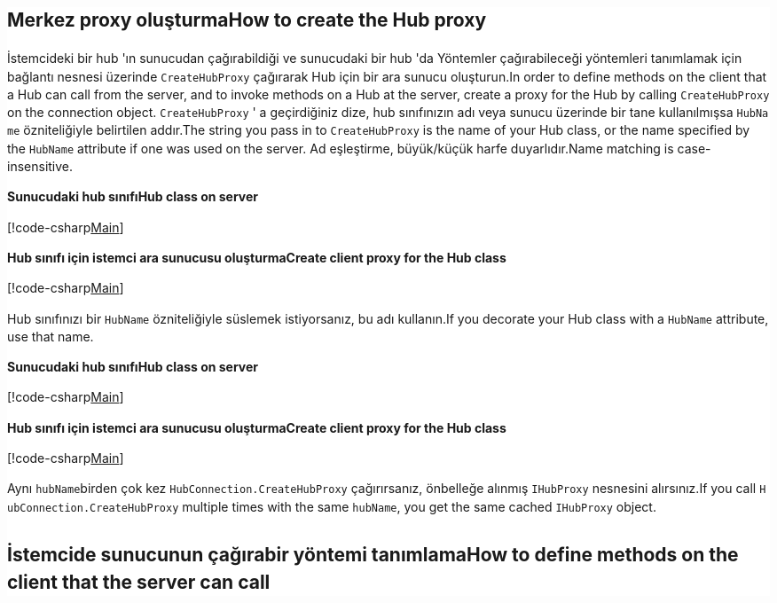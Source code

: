 <a id="proxy"></a>

## <a name="how-to-create-the-hub-proxy"></a><span data-ttu-id="83d8d-207">Merkez proxy oluşturma</span><span class="sxs-lookup"><span data-stu-id="83d8d-207">How to create the Hub proxy</span></span>

<span data-ttu-id="83d8d-208">İstemcideki bir hub 'ın sunucudan çağırabildiği ve sunucudaki bir hub 'da Yöntemler çağırabileceği yöntemleri tanımlamak için bağlantı nesnesi üzerinde `CreateHubProxy` çağırarak Hub için bir ara sunucu oluşturun.</span><span class="sxs-lookup"><span data-stu-id="83d8d-208">In order to define methods on the client that a Hub can call from the server, and to invoke methods on a Hub at the server, create a proxy for the Hub by calling `CreateHubProxy` on the connection object.</span></span> <span data-ttu-id="83d8d-209">`CreateHubProxy` ' a geçirdiğiniz dize, hub sınıfınızın adı veya sunucu üzerinde bir tane kullanılmışsa `HubName` özniteliğiyle belirtilen addır.</span><span class="sxs-lookup"><span data-stu-id="83d8d-209">The string you pass in to `CreateHubProxy` is the name of your Hub class, or the name specified by the `HubName` attribute if one was used on the server.</span></span> <span data-ttu-id="83d8d-210">Ad eşleştirme, büyük/küçük harfe duyarlıdır.</span><span class="sxs-lookup"><span data-stu-id="83d8d-210">Name matching is case-insensitive.</span></span>

<span data-ttu-id="83d8d-211">**Sunucudaki hub sınıfı**</span><span class="sxs-lookup"><span data-stu-id="83d8d-211">**Hub class on server**</span></span>

[!code-csharp[Main](hubs-api-guide-net-client/samples/sample10.cs?highlight=1)]

<span data-ttu-id="83d8d-212">**Hub sınıfı için istemci ara sunucusu oluşturma**</span><span class="sxs-lookup"><span data-stu-id="83d8d-212">**Create client proxy for the Hub class**</span></span>

[!code-csharp[Main](hubs-api-guide-net-client/samples/sample11.cs?highlight=3)]

<span data-ttu-id="83d8d-213">Hub sınıfınızı bir `HubName` özniteliğiyle süslemek istiyorsanız, bu adı kullanın.</span><span class="sxs-lookup"><span data-stu-id="83d8d-213">If you decorate your Hub class with a `HubName` attribute, use that name.</span></span>

<span data-ttu-id="83d8d-214">**Sunucudaki hub sınıfı**</span><span class="sxs-lookup"><span data-stu-id="83d8d-214">**Hub class on server**</span></span>

[!code-csharp[Main](hubs-api-guide-net-client/samples/sample12.cs)]

<span data-ttu-id="83d8d-215">**Hub sınıfı için istemci ara sunucusu oluşturma**</span><span class="sxs-lookup"><span data-stu-id="83d8d-215">**Create client proxy for the Hub class**</span></span>

[!code-csharp[Main](hubs-api-guide-net-client/samples/sample13.cs?highlight=3)]

<span data-ttu-id="83d8d-216">Aynı `hubName`birden çok kez `HubConnection.CreateHubProxy` çağırırsanız, önbelleğe alınmış `IHubProxy` nesnesini alırsınız.</span><span class="sxs-lookup"><span data-stu-id="83d8d-216">If you call `HubConnection.CreateHubProxy` multiple times with the same `hubName`, you get the same cached `IHubProxy` object.</span></span>

<a id="callclient"></a>

## <a name="how-to-define-methods-on-the-client-that-the-server-can-call"></a><span data-ttu-id="83d8d-217">İstemcide sunucunun çağırabir yöntemi tanımlama</span><span class="sxs-lookup"><span data-stu-id="83d8d-217">How to define methods on the client that the server can call</span></span>
